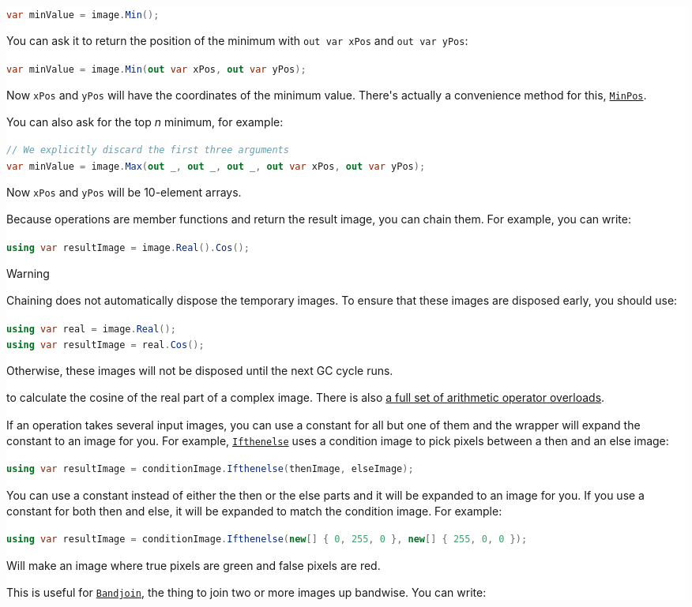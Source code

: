 ```csharp
var minValue = image.Min();
```

You can ask it to return the position of the minimum with `out var xPos` and `out var yPos`:

```csharp
var minValue = image.Min(out var xPos, out var yPos);
```

Now `xPos` and `yPos` will have the coordinates of the minimum value.
There's actually a convenience method for this, [`MinPos`](xref:NetVips.Image.MinPos*).

You can also ask for the top *n* minimum, for example:

```csharp
// We explicitly discard the first three arguments
var minValue = image.Max(out _, out _, out _, out var xPos, out var yPos);
```

Now `xPos` and `yPos` will be 10-element arrays.

Because operations are member functions and return the result image, you can
chain them. For example, you can write:

```csharp
using var resultImage = image.Real().Cos();
```

> [!WARNING]
> Chaining does not automatically dispose the temporary images.
> To ensure that these images are disposed early, you should use:
> ```csharp
> using var real = image.Real();
> using var resultImage = real.Cos();
> ```
> Otherwise, these images will not be disposed until the next GC cycle runs.

to calculate the cosine of the real part of a complex image. There is
also [a full set of arithmetic operator overloads](introduction.md#overloads).

If an operation takes several input images, you can use a constant for all but
one of them and the wrapper will expand the constant to an image for you. For
example, [`Ifthenelse`](xref:NetVips.Image.Ifthenelse*) uses a condition image to pick
pixels between a then and an else image:

```csharp
using var resultImage = conditionImage.Ifthenelse(thenImage, elseImage);
```

You can use a constant instead of either the then or the else parts and it
will be expanded to an image for you. If you use a constant for both then and
else, it will be expanded to match the condition image. For example:

```csharp
using var resultImage = conditionImage.Ifthenelse(new[] { 0, 255, 0 }, new[] { 255, 0, 0 });
```

Will make an image where true pixels are green and false pixels are red.

This is useful for [`Bandjoin`](xref:NetVips.Image.Bandjoin*), the thing to join two or more
images up bandwise. You can write:
